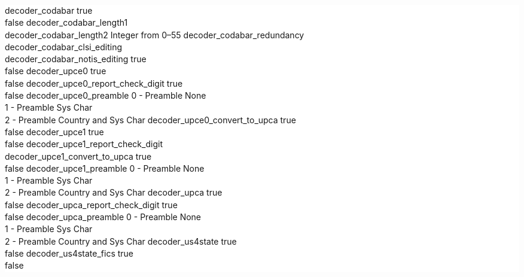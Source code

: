   <tr>
	<td rowspan="2">decoder_codabar</td>
	<td rowspan="2">true<br>false</td>
	<td>decoder_codabar_length1<br>decoder_codabar_length2</td>
	<td>Integer from 0–55</td>
  </tr>
  <tr>
    <td>decoder_codabar_redundancy<br>decoder_codabar_clsi_editing<br>decoder_codabar_notis_editing</td>
	<td>true<br>false</td>
  </tr>

  <tr>
    <td rowspan="3">decoder_upce0</td>
	<td rowspan="3">true <br> false</td>
    <td>decoder_upce0_report_check_digit</td>
    <td>true<br>false</td>
  </tr>
  <tr>
	<td>decoder_upce0_preamble</td>
	<td>0 - Preamble None<br>1 - Preamble Sys Char<br>2 - Preamble Country and Sys Char</td>
  </tr>
  <tr>
	<td>decoder_upce0_convert_to_upca</td>
	<td>true<br>false</td>
  </tr> 

  <tr>
	<td rowspan="2">decoder_upce1</td>
	<td rowspan="2">true<br>false</td>
	<td>decoder_upce1_report_check_digit<br>decoder_upce1_convert_to_upca</td>
	<td>true<br>false</td>
  </tr>
  <tr>
    <td>decoder_upce1_preamble</td>
	<td>0 - Preamble None<br>1 - Preamble Sys Char<br>2 - Preamble Country and Sys Char</td>
  </tr>

  <tr>
	<td rowspan="2">decoder_upca</td>
	<td rowspan="2">true<br>false</td>
	<td>decoder_upca_report_check_digit</td>
	<td>true<br>false</td>
  </tr>
  <tr>
    <td>decoder_upca_preamble</td>
	<td>0 - Preamble None<br>1 - Preamble Sys Char<br>2 - Preamble Country and Sys Char</td>
  </tr>

  <tr>
	<td>decoder_us4state</td>
	<td>true<br>false</td>
	<td>decoder_us4state_fics</td>
	<td>true<br>false</td>
  </tr>
